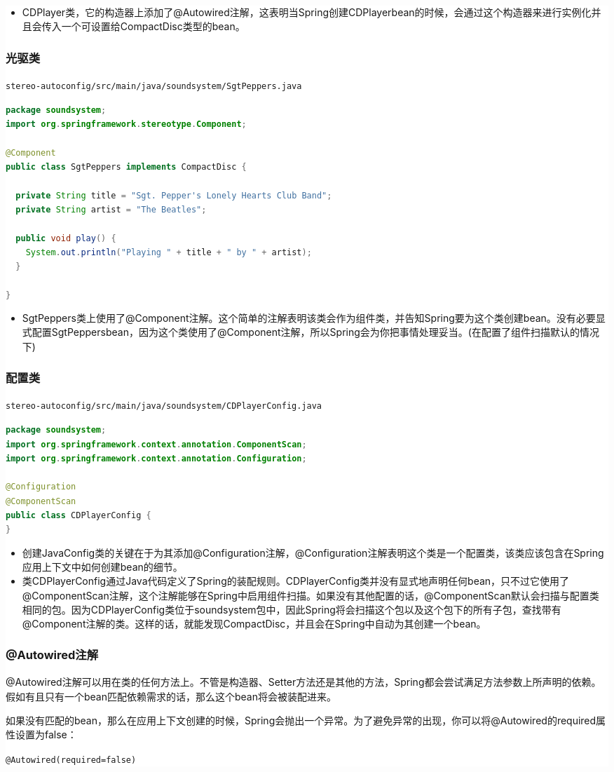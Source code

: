 - CDPlayer类，它的构造器上添加了@Autowired注解，这表明当Spring创建CDPlayerbean的时候，会通过这个构造器来进行实例化并且会传入一个可设置给CompactDisc类型的bean。

### 光驱类

`stereo-autoconfig/src/main/java/soundsystem/SgtPeppers.java`

```java
package soundsystem;
import org.springframework.stereotype.Component;

@Component
public class SgtPeppers implements CompactDisc {

  private String title = "Sgt. Pepper's Lonely Hearts Club Band";  
  private String artist = "The Beatles";
  
  public void play() {
    System.out.println("Playing " + title + " by " + artist);
  }
  
}
```
- SgtPeppers类上使用了@Component注解。这个简单的注解表明该类会作为组件类，并告知Spring要为这个类创建bean。没有必要显式配置SgtPeppersbean，因为这个类使用了@Component注解，所以Spring会为你把事情处理妥当。(在配置了组件扫描默认的情况下)

### 配置类

`stereo-autoconfig/src/main/java/soundsystem/CDPlayerConfig.java`

```java
package soundsystem;
import org.springframework.context.annotation.ComponentScan;
import org.springframework.context.annotation.Configuration;

@Configuration
@ComponentScan
public class CDPlayerConfig { 
}
```
- 创建JavaConfig类的关键在于为其添加@Configuration注解，@Configuration注解表明这个类是一个配置类，该类应该包含在Spring应用上下文中如何创建bean的细节。
- 类CDPlayerConfig通过Java代码定义了Spring的装配规则。CDPlayerConfig类并没有显式地声明任何bean，只不过它使用了@ComponentScan注解，这个注解能够在Spring中启用组件扫描。如果没有其他配置的话，@ComponentScan默认会扫描与配置类相同的包。因为CDPlayerConfig类位于soundsystem包中，因此Spring将会扫描这个包以及这个包下的所有子包，查找带有@Component注解的类。这样的话，就能发现CompactDisc，并且会在Spring中自动为其创建一个bean。

### @Autowired注解

@Autowired注解可以用在类的任何方法上。不管是构造器、Setter方法还是其他的方法，Spring都会尝试满足方法参数上所声明的依赖。假如有且只有一个bean匹配依赖需求的话，那么这个bean将会被装配进来。

如果没有匹配的bean，那么在应用上下文创建的时候，Spring会抛出一个异常。为了避免异常的出现，你可以将@Autowired的required属性设置为false：

`@Autowired(required=false)`
